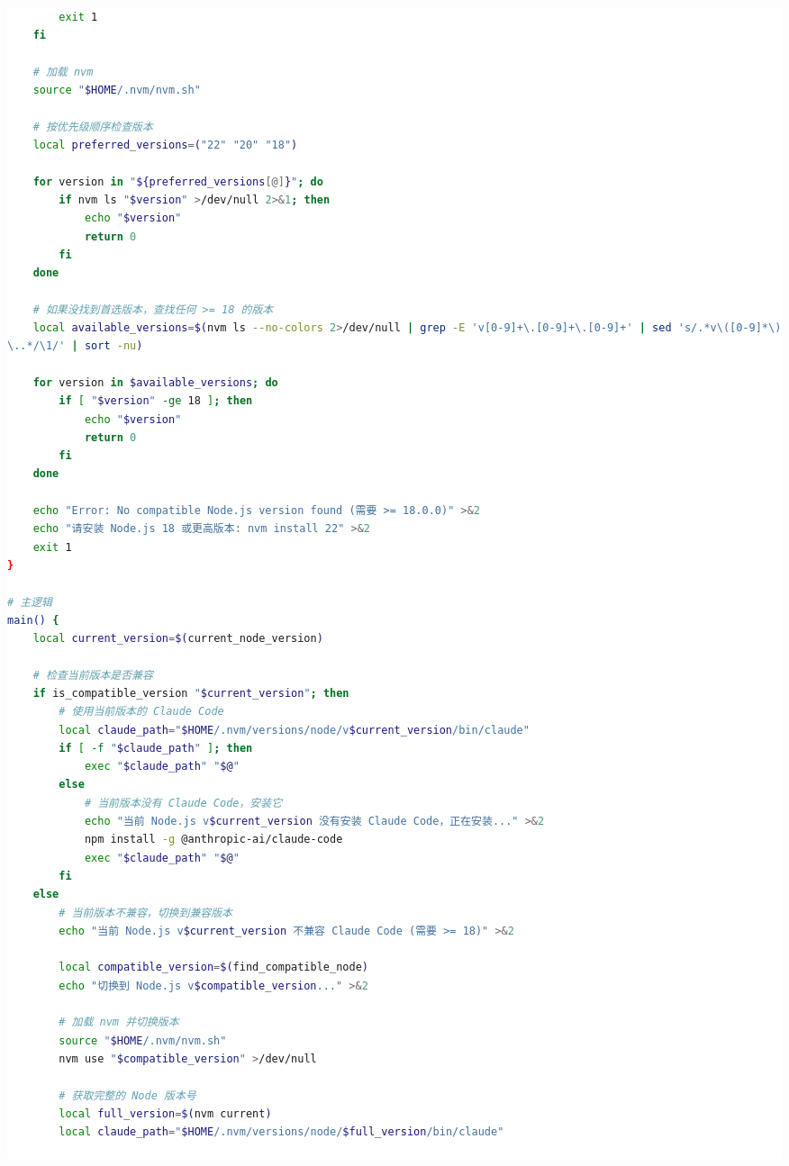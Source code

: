 ```bash
        exit 1
    fi
    
    # 加载 nvm
    source "$HOME/.nvm/nvm.sh"
    
    # 按优先级顺序检查版本
    local preferred_versions=("22" "20" "18")
    
    for version in "${preferred_versions[@]}"; do
        if nvm ls "$version" >/dev/null 2>&1; then
            echo "$version"
            return 0
        fi
    done
    
    # 如果没找到首选版本，查找任何 >= 18 的版本
    local available_versions=$(nvm ls --no-colors 2>/dev/null | grep -E 'v[0-9]+\.[0-9]+\.[0-9]+' | sed 's/.*v\([0-9]*\)\..*/\1/' | sort -nu)
    
    for version in $available_versions; do
        if [ "$version" -ge 18 ]; then
            echo "$version"
            return 0
        fi
    done
    
    echo "Error: No compatible Node.js version found (需要 >= 18.0.0)" >&2
    echo "请安装 Node.js 18 或更高版本: nvm install 22" >&2
    exit 1
}

# 主逻辑
main() {
    local current_version=$(current_node_version)
    
    # 检查当前版本是否兼容
    if is_compatible_version "$current_version"; then
        # 使用当前版本的 Claude Code
        local claude_path="$HOME/.nvm/versions/node/v$current_version/bin/claude"
        if [ -f "$claude_path" ]; then
            exec "$claude_path" "$@"
        else
            # 当前版本没有 Claude Code，安装它
            echo "当前 Node.js v$current_version 没有安装 Claude Code，正在安装..." >&2
            npm install -g @anthropic-ai/claude-code
            exec "$claude_path" "$@"
        fi
    else
        # 当前版本不兼容，切换到兼容版本
        echo "当前 Node.js v$current_version 不兼容 Claude Code (需要 >= 18)" >&2
        
        local compatible_version=$(find_compatible_node)
        echo "切换到 Node.js v$compatible_version..." >&2
        
        # 加载 nvm 并切换版本
        source "$HOME/.nvm/nvm.sh"
        nvm use "$compatible_version" >/dev/null
        
        # 获取完整的 Node 版本号
        local full_version=$(nvm current)
        local claude_path="$HOME/.nvm/versions/node/$full_version/bin/claude"
        
```
